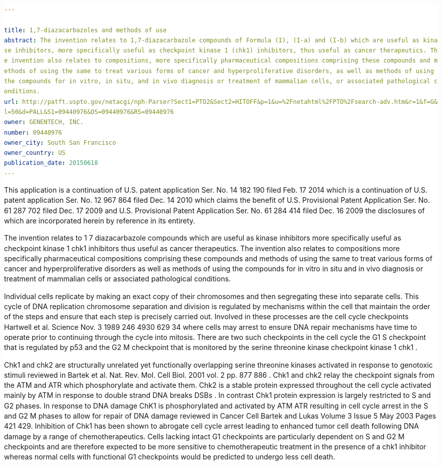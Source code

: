 ```yaml
---

title: 1,7-diazacarbazoles and methods of use
abstract: The invention relates to 1,7-diazacarbazole compounds of Formula (I), (I-a) and (I-b) which are useful as kinase inhibitors, more specifically useful as checkpoint kinase 1 (chk1) inhibitors, thus useful as cancer therapeutics. The invention also relates to compositions, more specifically pharmaceutical compositions comprising these compounds and methods of using the same to treat various forms of cancer and hyperproliferative disorders, as well as methods of using the compounds for in vitro, in situ, and in vivo diagnosis or treatment of mammalian cells, or associated pathological conditions.
url: http://patft.uspto.gov/netacgi/nph-Parser?Sect1=PTO2&Sect2=HITOFF&p=1&u=%2Fnetahtml%2FPTO%2Fsearch-adv.htm&r=1&f=G&l=50&d=PALL&S1=09440976&OS=09440976&RS=09440976
owner: GENENTECH, INC.
number: 09440976
owner_city: South San Francisco
owner_country: US
publication_date: 20150618
---
```

This application is a continuation of U.S. patent application Ser. No. 14 182 190 filed Feb. 17 2014 which is a continuation of U.S. patent application Ser. No. 12 967 864 filed Dec. 14 2010 which claims the benefit of U.S. Provisional Patent Application Ser. No. 61 287 702 filed Dec. 17 2009 and U.S. Provisional Patent Application Ser. No. 61 284 414 filed Dec. 16 2009 the disclosures of which are incorporated herein by reference in its entirety.

The invention relates to 1 7 diazacarbazole compounds which are useful as kinase inhibitors more specifically useful as checkpoint kinase 1 chk1 inhibitors thus useful as cancer therapeutics. The invention also relates to compositions more specifically pharmaceutical compositions comprising these compounds and methods of using the same to treat various forms of cancer and hyperproliferative disorders as well as methods of using the compounds for in vitro in situ and in vivo diagnosis or treatment of mammalian cells or associated pathological conditions.

Individual cells replicate by making an exact copy of their chromosomes and then segregating these into separate cells. This cycle of DNA replication chromosome separation and division is regulated by mechanisms within the cell that maintain the order of the steps and ensure that each step is precisely carried out. Involved in these processes are the cell cycle checkpoints Hartwell et al. Science Nov. 3 1989 246 4930 629 34 where cells may arrest to ensure DNA repair mechanisms have time to operate prior to continuing through the cycle into mitosis. There are two such checkpoints in the cell cycle the G1 S checkpoint that is regulated by p53 and the G2 M checkpoint that is monitored by the serine threonine kinase checkpoint kinase 1 chk1 .

Chk1 and chk2 are structurally unrelated yet functionally overlapping serine threonine kinases activated in response to genotoxic stimuli reviewed in Bartek et al. Nat. Rev. Mol. Cell Biol. 2001 vol. 2 pp. 877 886 . Chk1 and chk2 relay the checkpoint signals from the ATM and ATR which phosphorylate and activate them. Chk2 is a stable protein expressed throughout the cell cycle activated mainly by ATM in response to double strand DNA breaks DSBs . In contrast Chk1 protein expression is largely restricted to S and G2 phases. In response to DNA damage ChK1 is phosphorylated and activated by ATM ATR resulting in cell cycle arrest in the S and G2 M phases to allow for repair of DNA damage reviewed in Cancer Cell Bartek and Lukas Volume 3 Issue 5 May 2003 Pages 421 429. Inhibition of Chk1 has been shown to abrogate cell cycle arrest leading to enhanced tumor cell death following DNA damage by a range of chemotherapeutics. Cells lacking intact G1 checkpoints are particularly dependent on S and G2 M checkpoints and are therefore expected to be more sensitive to chemotherapeutic treatment in the presence of a chk1 inhibitor whereas normal cells with functional G1 checkpoints would be predicted to undergo less cell death.
